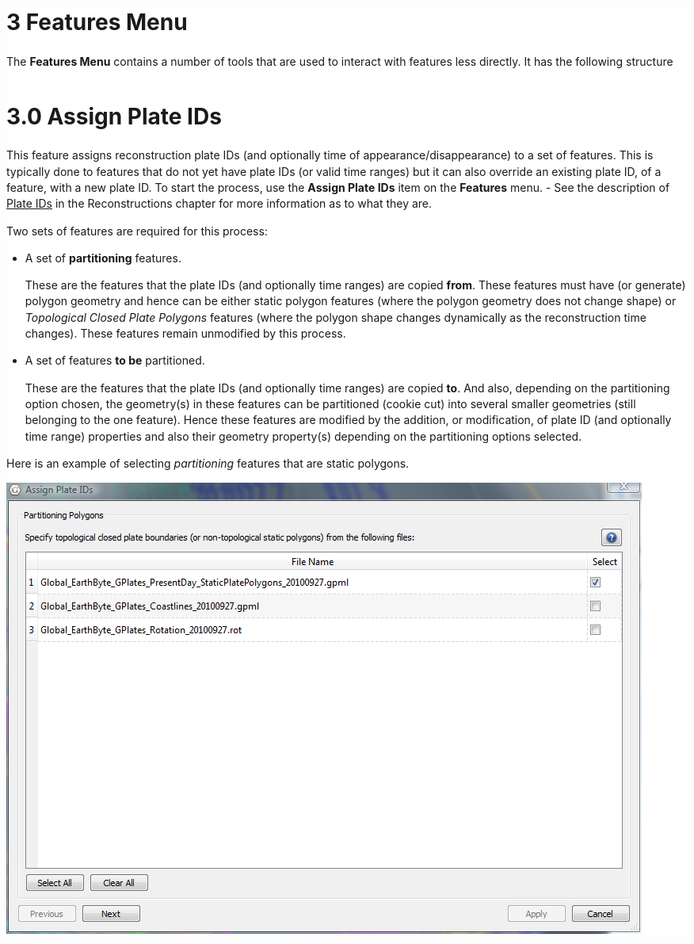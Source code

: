 3 Features Menu
=============

The **Features Menu** contains a number of tools that are used to interact with features less directly. It has the following structure

3.0 Assign Plate IDs
=======

This feature assigns reconstruction plate IDs (and optionally time of appearance/disappearance) to a set of features. This is typically done to features that do not yet have plate IDs (or valid time ranges) but it can also override an existing plate ID, of a feature, with a new plate ID. To start the process, use the **Assign Plate IDs** item on the **Features** menu. - See the description of [Plate IDs](/docs/user-manual/Reconstructions/#plate-ids) in the Reconstructions chapter for more information as to what they are.

Two sets of features are required for this process:

-   A set of **partitioning** features.

    These are the features that the plate IDs (and optionally time ranges) are copied **from**. These features must have (or generate) polygon geometry and hence can be either static polygon features (where the polygon geometry does not change shape) or *Topological Closed Plate Polygons* features (where the polygon shape changes dynamically as the reconstruction time changes). These features remain unmodified by this process.

-   A set of features **to be** partitioned.

    These are the features that the plate IDs (and optionally time ranges) are copied **to**. And also, depending on the partitioning option chosen, the geometry(s) in these features can be partitioned (cookie cut) into several smaller geometries (still belonging to the one feature). Hence these features are modified by the addition, or modification, of plate ID (and optionally time range) properties and also their geometry property(s) depending on the partitioning options selected.

Here is an example of selecting *partitioning* features that are static polygons.

![](screenshots/AssingPlatesIDs-PartitioningPolygons.png)
